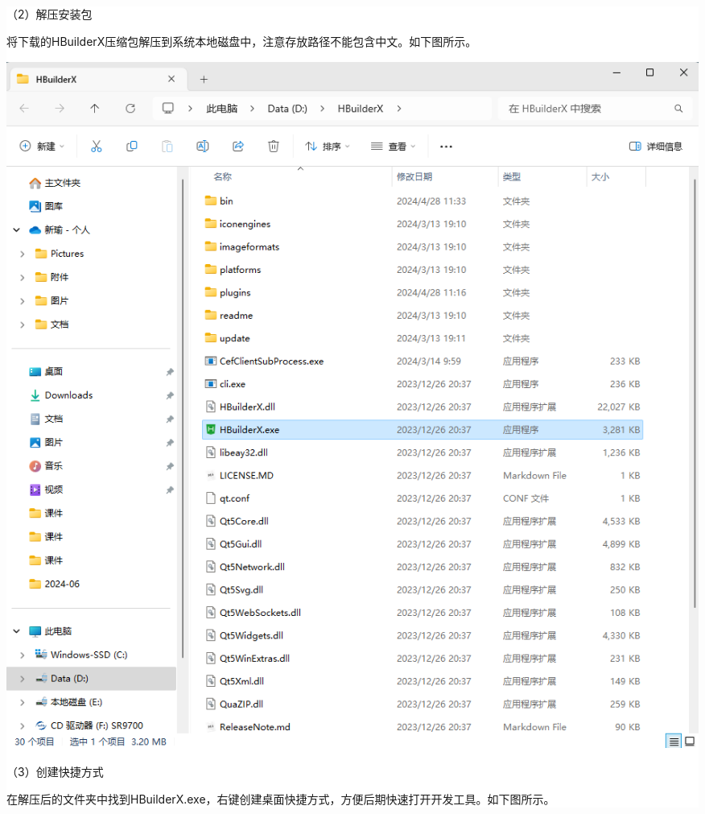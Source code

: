 （2）解压安装包

​		将下载的HBuilderX压缩包解压到系统本地磁盘中，注意存放路径不能包含中文。如下图所示。

![image-20240606155102558](images/image-20240606155102558.png)

（3）创建快捷方式

​		在解压后的文件夹中找到HBuilderX.exe，右键创建桌面快捷方式，方便后期快速打开开发工具。如下图所示。

